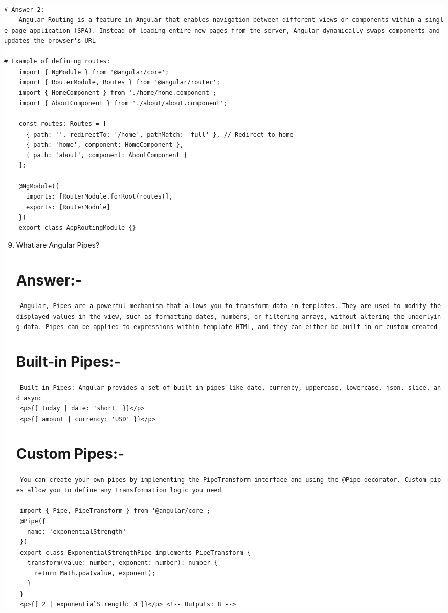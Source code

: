     # Answer_2:-
        Angular Routing is a feature in Angular that enables navigation between different views or components within a single-page application (SPA). Instead of loading entire new pages from the server, Angular dynamically swaps components and updates the browser's URL

    # Example of defining routes:
        import { NgModule } from '@angular/core';
        import { RouterModule, Routes } from '@angular/router';
        import { HomeComponent } from './home/home.component';
        import { AboutComponent } from './about/about.component';

        const routes: Routes = [
          { path: '', redirectTo: '/home', pathMatch: 'full' }, // Redirect to home
          { path: 'home', component: HomeComponent },
          { path: 'about', component: AboutComponent }
        ];

        @NgModule({
          imports: [RouterModule.forRoot(routes)],
          exports: [RouterModule]
        })
        export class AppRoutingModule {}

9. What are Angular Pipes?

    # Answer:-
        Angular, Pipes are a powerful mechanism that allows you to transform data in templates. They are used to modify the displayed values in the view, such as formatting dates, numbers, or filtering arrays, without altering the underlying data. Pipes can be applied to expressions within template HTML, and they can either be built-in or custom-created

    # Built-in Pipes:-
        Built-in Pipes: Angular provides a set of built-in pipes like date, currency, uppercase, lowercase, json, slice, and async
        <p>{{ today | date: 'short' }}</p>
        <p>{{ amount | currency: 'USD' }}</p>

    # Custom Pipes:-
        You can create your own pipes by implementing the PipeTransform interface and using the @Pipe decorator. Custom pipes allow you to define any transformation logic you need

        import { Pipe, PipeTransform } from '@angular/core';
        @Pipe({
          name: 'exponentialStrength'
        })
        export class ExponentialStrengthPipe implements PipeTransform {
          transform(value: number, exponent: number): number {
            return Math.pow(value, exponent);
          }
        }
        <p>{{ 2 | exponentialStrength: 3 }}</p> <!-- Outputs: 8 -->
